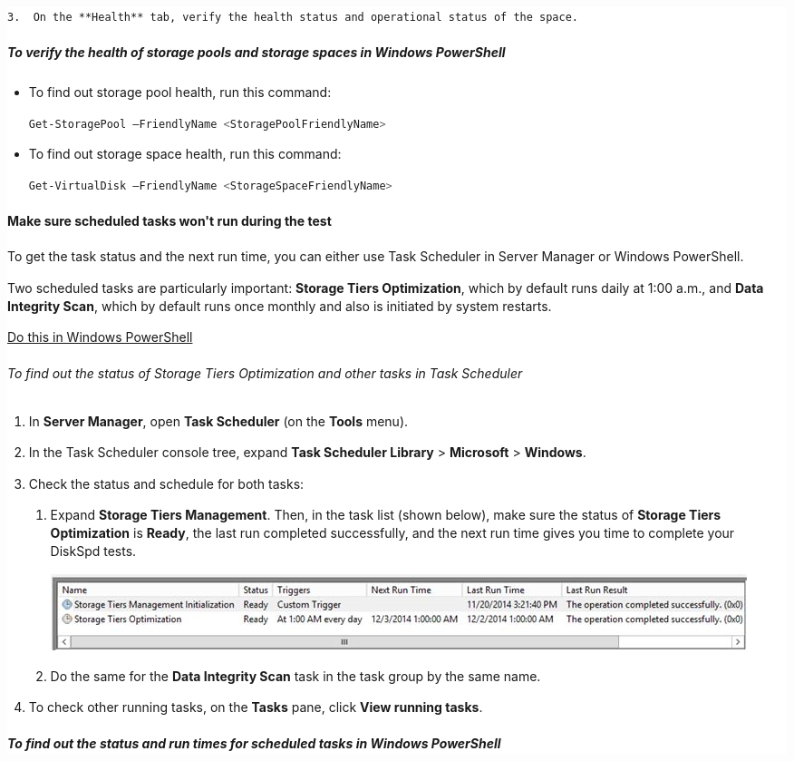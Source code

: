     3.  On the **Health** tab, verify the health status and operational status of the space.  
  
##### <a name="BKMK_PowerShell_VerifyStorageHealth"></a>To verify the health of storage pools and storage spaces in Windows PowerShell  
  
-   To find out storage pool health, run this command:  
  
    ```powershell  
    Get-StoragePool –FriendlyName <StoragePoolFriendlyName>  
    ```  
  
-   To find out storage space health, run this command:  
  
    ```powershell  
    Get-VirtualDisk –FriendlyName <StorageSpaceFriendlyName>  
    ```  
  
#### <a name="BKMK_CheckScheduledTasks"></a>Make sure scheduled tasks won't run during the test  
To get the task status and the next run time, you can either use Task Scheduler in Server Manager or Windows PowerShell.  
  
Two scheduled tasks are particularly important: **Storage Tiers Optimization**, which by default runs daily at 1:00 a.m., and **Data Integrity Scan**, which by default runs once monthly and also is initiated by system restarts.  
  
[Do this in Windows PowerShell](#BKMK_CommandLine_CheckTasks)  
  
###### To find out the status of Storage Tiers Optimization and other tasks in Task Scheduler  
  
1.  In **Server Manager**, open **Task Scheduler** \(on the **Tools** menu\).  
  
2.  In the Task Scheduler console tree, expand **Task Scheduler Library** > **Microsoft** > **Windows**.  
  
3.  Check the status and schedule for both tasks:  
  
    1.  Expand **Storage Tiers Management**. Then, in the task list \(shown below\), make sure the status of **Storage Tiers Optimization** is **Ready**, the last run completed successfully, and the next run time gives you time to complete your DiskSpd tests.  
  
        ![](../Image/SPACEPRETEST_OptimizatinoTaskStatus.jpg)  
  
    2.  Do the same for the **Data Integrity Scan** task in the task group by the same name.  
  
4.  To check other running tasks, on the **Tasks** pane, click **View running tasks**.  
  
##### <a name="BKMK_CommandLine_CheckTasks"></a>To find out the status and run times for scheduled tasks in Windows PowerShell  
  